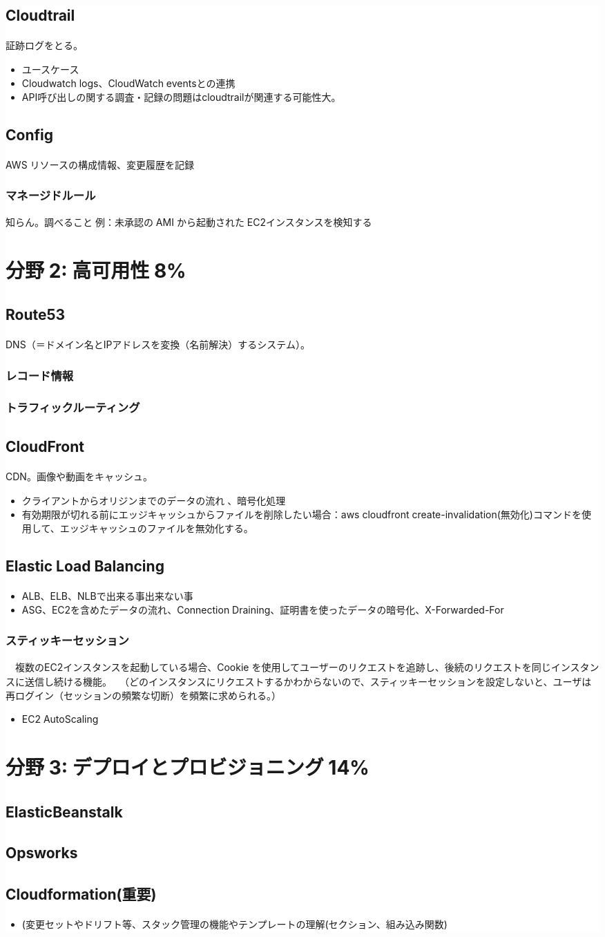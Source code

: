 ## Cloudtrail
証跡ログをとる。
  - ユースケース
  - Cloudwatch logs、CloudWatch eventsとの連携
  - API呼び出しの関する調査・記録の問題はcloudtrailが関連する可能性大。

## Config
AWS リソースの構成情報、変更履歴を記録
### マネージドルール
知らん。調べること
例：未承認の AMI から起動された EC2インスタンスを検知する


# 分野 2: 高可用性 8%

## Route53
DNS（＝ドメイン名とIPアドレスを変換（名前解決）するシステム）。
### レコード情報
### トラフィックルーティング

## CloudFront
CDN。画像や動画をキャッシュ。
- クライアントからオリジンまでのデータの流れ 、暗号化処理
- 有効期限が切れる前にエッジキャッシュからファイルを削除したい場合：aws cloudfront create-invalidation(無効化)コマンドを使用して、エッジキャッシュのファイルを無効化する。

## Elastic Load Balancing
  - ALB、ELB、NLBで出来る事出来ない事
  - ASG、EC2を含めたデータの流れ、Connection Draining、証明書を使ったデータの暗号化、X-Forwarded-For
### スティッキーセッション
　複数のEC2インスタンスを起動している場合、Cookie を使用してユーザーのリクエストを追跡し、後続のリクエストを同じインスタンスに送信し続ける機能。
　（どのインスタンスにリクエストするかわからないので、スティッキーセッションを設定しないと、ユーザは再ログイン（セッションの頻繁な切断）を頻繁に求められる。）
  
- EC2 AutoScaling

# 分野 3: デプロイとプロビジョニング 14%
## ElasticBeanstalk
## Opsworks
## Cloudformation(重要)
  - (変更セットやドリフト等、スタック管理の機能やテンプレートの理解(セクション、組み込み関数)
